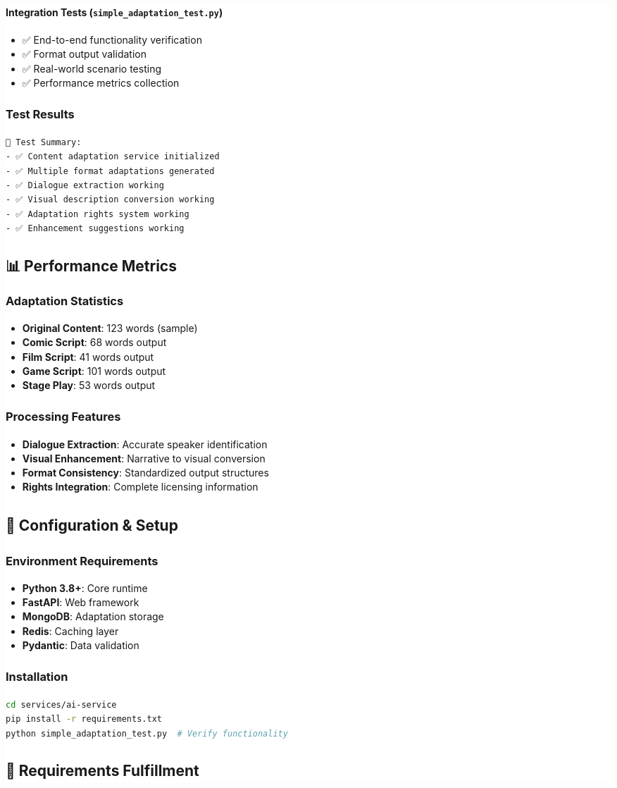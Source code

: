 #### Integration Tests (`simple_adaptation_test.py`)
- ✅ End-to-end functionality verification
- ✅ Format output validation
- ✅ Real-world scenario testing
- ✅ Performance metrics collection

### Test Results
```
🎯 Test Summary:
- ✅ Content adaptation service initialized
- ✅ Multiple format adaptations generated  
- ✅ Dialogue extraction working
- ✅ Visual description conversion working
- ✅ Adaptation rights system working
- ✅ Enhancement suggestions working
```

## 📊 Performance Metrics

### Adaptation Statistics
- **Original Content**: 123 words (sample)
- **Comic Script**: 68 words output
- **Film Script**: 41 words output  
- **Game Script**: 101 words output
- **Stage Play**: 53 words output

### Processing Features
- **Dialogue Extraction**: Accurate speaker identification
- **Visual Enhancement**: Narrative to visual conversion
- **Format Consistency**: Standardized output structures
- **Rights Integration**: Complete licensing information

## 🔧 Configuration & Setup

### Environment Requirements
- **Python 3.8+**: Core runtime
- **FastAPI**: Web framework
- **MongoDB**: Adaptation storage
- **Redis**: Caching layer
- **Pydantic**: Data validation

### Installation
```bash
cd services/ai-service
pip install -r requirements.txt
python simple_adaptation_test.py  # Verify functionality
```

## 🎯 Requirements Fulfillment
